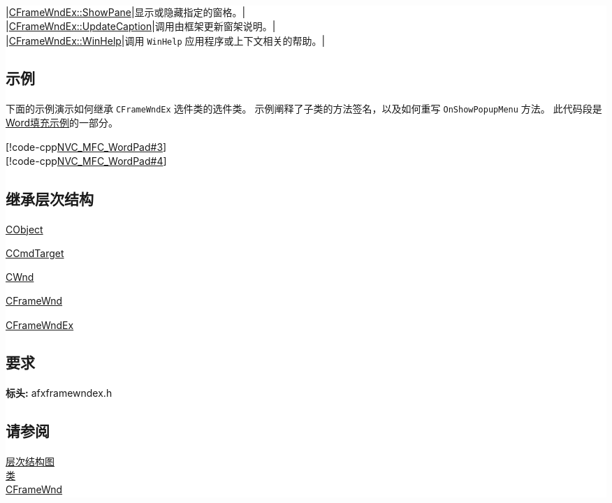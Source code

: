 |[CFrameWndEx::ShowPane](../Topic/CFrameWndEx::ShowPane.md)|显示或隐藏指定的窗格。|  
|[CFrameWndEx::UpdateCaption](../Topic/CFrameWndEx::UpdateCaption.md)|调用由框架更新窗架说明。|  
|[CFrameWndEx::WinHelp](../Topic/CFrameWndEx::WinHelp.md)|调用 `WinHelp` 应用程序或上下文相关的帮助。|  
  
## 示例  
 下面的示例演示如何继承 `CFrameWndEx` 选件类的选件类。  示例阐释了子类的方法签名，以及如何重写 `OnShowPopupMenu` 方法。  此代码段是 [Word填充示例](../../top/visual-cpp-samples.md)的一部分。  
  
 [!code-cpp[NVC_MFC_WordPad#3](../../mfc/reference/codesnippet/CPP/cframewndex-class_1.h)]  
[!code-cpp[NVC_MFC_WordPad#4](../../mfc/reference/codesnippet/CPP/cframewndex-class_2.cpp)]  
  
## 继承层次结构  
 [CObject](../../mfc/reference/cobject-class.md)  
  
 [CCmdTarget](../../mfc/reference/ccmdtarget-class.md)  
  
 [CWnd](../../mfc/reference/cwnd-class.md)  
  
 [CFrameWnd](../../mfc/reference/cframewnd-class.md)  
  
 [CFrameWndEx](../../mfc/reference/cframewndex-class.md)  
  
## 要求  
 **标头:** afxframewndex.h  
  
## 请参阅  
 [层次结构图](../../mfc/hierarchy-chart.md)   
 [类](../../mfc/reference/mfc-classes.md)   
 [CFrameWnd](../../mfc/reference/cframewnd-class.md)